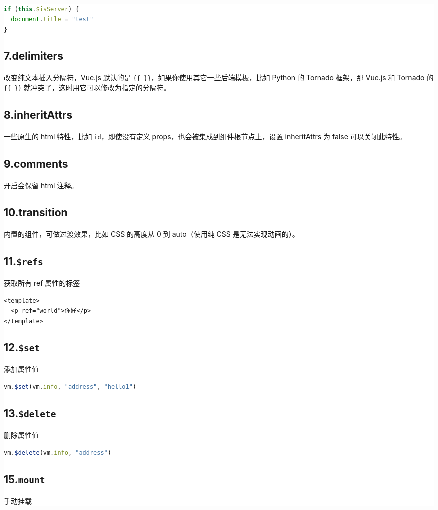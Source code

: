 ```js
if (this.$isServer) {
  document.title = "test"
}
```

## 7.delimiters

改变纯文本插入分隔符，Vue.js 默认的是 `{{ }}`，如果你使用其它一些后端模板，比如 Python 的 Tornado 框架，那 Vue.js 和 Tornado 的 `{{ }}` 就冲突了，这时用它可以修改为指定的分隔符。

## 8.inheritAttrs

一些原生的 html 特性，比如 `id`，即使没有定义 props，也会被集成到组件根节点上，设置 inheritAttrs 为 false 可以关闭此特性。

## 9.comments

开启会保留 html 注释。

## 10.transition

内置的组件，可做过渡效果，比如 CSS 的高度从 0 到 auto（使用纯 CSS 是无法实现动画的）。

## 11.`$refs`

获取所有 ref 属性的标签

```vue
<template>
  <p ref="world">你好</p>
</template>
```

## 12.`$set`

添加属性值

```js
vm.$set(vm.info, "address", "hello1")
```

## 13.`$delete`

删除属性值

```js
vm.$delete(vm.info, "address")
```

## 15.`mount`

手动挂载
